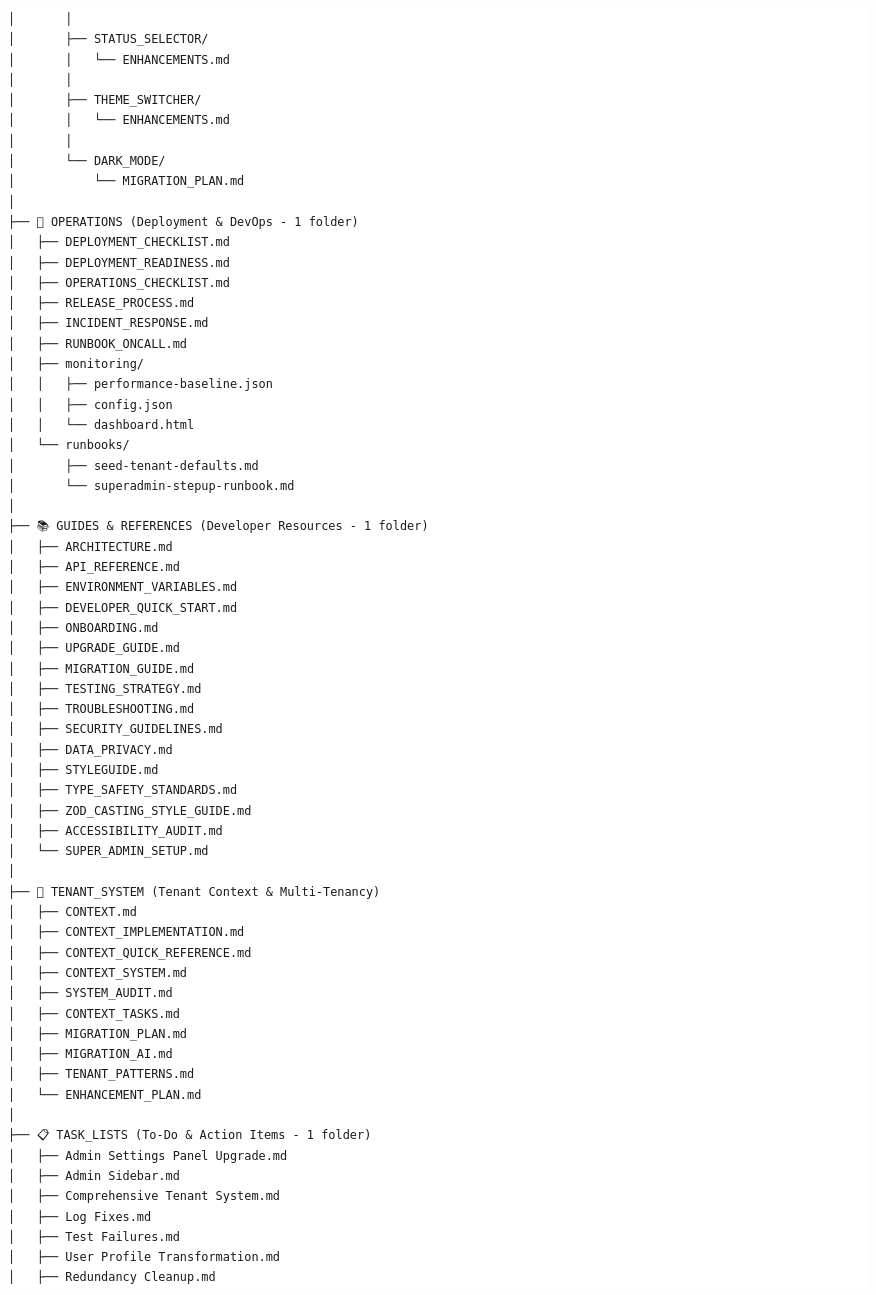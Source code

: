 ```
│       │
│       ├── STATUS_SELECTOR/
│       │   └── ENHANCEMENTS.md
│       │
│       ├── THEME_SWITCHER/
│       │   └── ENHANCEMENTS.md
│       │
│       └── DARK_MODE/
│           └── MIGRATION_PLAN.md
│
├── 🚀 OPERATIONS (Deployment & DevOps - 1 folder)
│   ├── DEPLOYMENT_CHECKLIST.md
│   ├── DEPLOYMENT_READINESS.md
│   ├── OPERATIONS_CHECKLIST.md
│   ├── RELEASE_PROCESS.md
│   ├── INCIDENT_RESPONSE.md
│   ├── RUNBOOK_ONCALL.md
│   ├── monitoring/
│   │   ├── performance-baseline.json
│   │   ├── config.json
│   │   └── dashboard.html
│   └── runbooks/
│       ├── seed-tenant-defaults.md
│       └── superadmin-stepup-runbook.md
│
├── 📚 GUIDES & REFERENCES (Developer Resources - 1 folder)
│   ├── ARCHITECTURE.md
│   ├── API_REFERENCE.md
│   ├── ENVIRONMENT_VARIABLES.md
│   ├── DEVELOPER_QUICK_START.md
│   ├── ONBOARDING.md
│   ├── UPGRADE_GUIDE.md
│   ├── MIGRATION_GUIDE.md
│   ├── TESTING_STRATEGY.md
│   ├── TROUBLESHOOTING.md
│   ├── SECURITY_GUIDELINES.md
│   ├── DATA_PRIVACY.md
│   ├── STYLEGUIDE.md
│   ├── TYPE_SAFETY_STANDARDS.md
│   ├── ZOD_CASTING_STYLE_GUIDE.md
│   ├── ACCESSIBILITY_AUDIT.md
│   └── SUPER_ADMIN_SETUP.md
│
├── 🔧 TENANT_SYSTEM (Tenant Context & Multi-Tenancy)
│   ├── CONTEXT.md
│   ├── CONTEXT_IMPLEMENTATION.md
│   ├── CONTEXT_QUICK_REFERENCE.md
│   ├── CONTEXT_SYSTEM.md
│   ├── SYSTEM_AUDIT.md
│   ├── CONTEXT_TASKS.md
│   ├── MIGRATION_PLAN.md
│   ├── MIGRATION_AI.md
│   ├── TENANT_PATTERNS.md
│   └── ENHANCEMENT_PLAN.md
│
├── 📋 TASK_LISTS (To-Do & Action Items - 1 folder)
│   ├── Admin Settings Panel Upgrade.md
│   ├── Admin Sidebar.md
│   ├── Comprehensive Tenant System.md
│   ├── Log Fixes.md
│   ├── Test Failures.md
│   ├── User Profile Transformation.md
│   ├── Redundancy Cleanup.md
```
